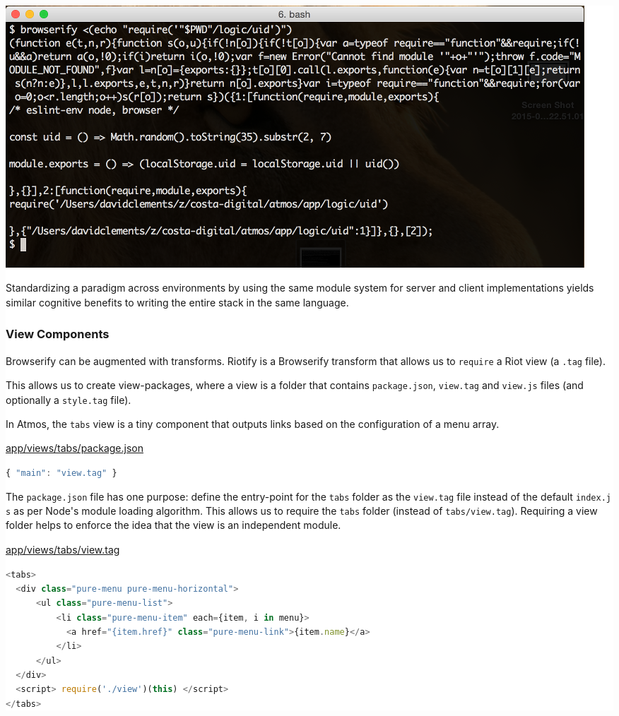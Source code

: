 ![](browserify-eg.png)


Standardizing a paradigm across environments by using the same module system for server and client implementations yields similar cognitive benefits to writing the entire stack in the same language.

### View Components

Browserify can be augmented with transforms. Riotify is a Browserify transform that allows us to `require` a Riot view (a `.tag` file).

This allows us to create view-packages, where a view is a folder that contains `package.json`, `view.tag` and `view.js` files (and optionally a `style.tag` file).

In Atmos, the `tabs` view is a tiny component that outputs links based on the configuration of a menu array.

[app/views/tabs/package.json][]
```js
{ "main": "view.tag" }
```

The `package.json` file has one purpose: define the entry-point for the `tabs` folder as the `view.tag` file instead of the default `index.js` as per Node's module loading algorithm. This allows us to require the `tabs` folder (instead of `tabs/view.tag`). Requiring a view folder helps to enforce the idea that the view is an independent module.


[app/views/tabs/view.tag][]

```js
<tabs>
  <div class="pure-menu pure-menu-horizontal">
      <ul class="pure-menu-list">
          <li class="pure-menu-item" each={item, i in menu}>
            <a href="{item.href}" class="pure-menu-link">{item.name}</a>
          </li>
      </ul>
  </div>
  <script> require('./view')(this) </script>
</tabs>
```


[config]: https://github.com/costacruise/atmos/blob/v1/config
[config/chans.json]: https://github.com/costacruise/atmos/blob/v1/config/chans.json
[app/main.js]: https://github.com/costacruise/atmos/blob/v1/app/main.js
[index.dev.html]: https://github.com/costacruise/atmos/blob/v1/app/index.dev.html
[index.html]: https://github.com/costacruise/atmos/blob/v1/app/index.html
[app/package.json]: https://github.com/costacruise/atmos/blob/v1/app/package.json
[app/logic/uid.js]: https://github.com/costacruise/atmos/blob/v1/app/logic/uid.js
[app/logic/sync.js]: https://github.com/costacruise/atmos/blob/v1/app/logic/sync.js
[app/logic/support.js]: https://github.com/costacruise/atmos/blob/v1/app/logic/support.js
[app/views/tabs/package.json]: https://github.com/costacruise/atmos/blob/v1/app/views/tabs/package.json
[app/views/tabs/view.tag]: https://github.com/costacruise/atmos/blob/v1/app/views/tabs/view.tag
[app/views/tabs/view.js]: https://github.com/costacruise/atmos/blob/v1/app/views/tabs/view.js
[app/views/excitement-in/view.tag]: https://github.com/costacruise/atmos/blob/v1/app/views/excitement-in/view.tag
[app/views/topic-out/view.js]: https://github.com/costacruise/atmos/blob/v1/app/views/topic-out/view.js
[app/views/pace-in/view.js]: https://github.com/costacruise/atmos/blob/v1/app/views/pace-in/view.js
[app/views/excitement-in/style.tag]: https://github.com/costacruise/atmos/blob/v1/app/views/excitement-in/style.tag
[srv/index.js]: https://github.com/costacruise/atmos/blob/v1/srv/index.js
[srv/server.es]: https://github.com/costacruise/atmos/blob/v1/srv/server.es
[srv/package.json]: https://github.com/costacruise/atmos/blob/v1/srv/package.json
[srv/lib/transport.js]: https://github.com/costacruise/atmos/blob/v1/srv/lib/transport.js
[srv/lib/conduit.js]: https://github.com/costacruise/atmos/blob/v1/srv/lib/conduit.js
[srv/lib/enums.js]: https://github.com/costacruise/atmos/blob/v1/srv/lib/enums.js
[srv/lib/data.js]: https://github.com/costacruise/atmos/blob/v1/srv/lib/data.js
[lambdas (arrow functions)]: https://github.com/lukehoban/es6features#arrows
[destructuring]: https://github.com/lukehoban/es6features#destructuring
[default parameters]: https://github.com/lukehoban/es6features#default--rest--spread
[enhanced object literals]: https://github.com/lukehoban/es6features#enhanced-object-literals
[rest operator]: https://github.com/lukehoban/es6features#default--rest--spread
[spread operator]: https://github.com/lukehoban/es6features#default--rest--spread
[const]: https://github.com/lukehoban/es6features#let--const
[Classes]: https://github.com/lukehoban/es6features#classes
[Iterators]: https://github.com/lukehoban/es6features#iterators--forof
[ES6 module]: https://github.com/lukehoban/es6features#modules
[Set]: https://github.com/lukehoban/es6features#map--set--weakmap--weakset
[Object.observe]: https://developer.mozilla.org/en-US/docs/Web/JavaScript/Reference/Global_Objects/Object/observe
[Set]: https://github.com/lukehoban/es6features#map--set--weakmap--weakset
[Object.assign]: https://github.com/lukehoban/es6features#math--number--string--array--object-apis
[Array.from]: https://github.com/lukehoban/es6features#math--number--string--array--object-apis
[EventEmitters]: http://nodejs.org/api/events.html
[Node streams]: http://nodejs.org/api/stream.html
[ArrayBuffers]: https://developer.mozilla.org/en-US/docs/Web/JavaScript/Reference/Global_Objects/ArrayBuffer
[Blobs]: https://developer.mozilla.org/en/docs/Web/API/Blob
[line 9 of server.es]: https://github.com/costacruise/atmos/blob/v1/srv/server.es#L9
[line 17 of server.es]: https://github.com/costacruise/atmos/blob/v1/srv/server.es#L17
[line 31 of srv/lib/conduit.js]: https://github.com/costacruise/atmos/blob/v1/srv/lib/conduit.js#L31
[line 4 of srv/lib/conduit.js]: https://github.com/costacruise/atmos/blob/v1/srv/lib/conduit.js#L4
[Lines 5-11 of app/main.js]: https://github.com/costacruise/atmos/blob/v1/app/main.js#L5-L11
[line 5 of app/logic/sync.js]: https://github.com/costacruise/atmos/blob/v1/app/logic/sync.js#L5
[Lines 22-36 of app/logic/sync.js]: https://github.com/costacruise/atmos/blob/v1/app/logic/sync.js#L22-L36
[has a bug]: https://github.com/npm/npm/issues/8640
[sourcemaps]: http://www.html5rocks.com/en/tutorials/developertools/sourcemaps/
[scoped package names]: https://docs.npmjs.com/misc/scope
[using anonymous functions]: http://www.nearform.com/nodecrunch/node-js-develop-debugging-techniques
[There's a direct correlation]: http://www.coverity.com/press-releases/coverity-scan-report-finds-open-source-software-quality-outpaces-proprietary-code-for-the-first-time/
[native specification]: https://html.spec.whatwg.org/multipage/semantics.html#attr-style-scoped
[may never be]: https://www.chromestatus.com/features/5374137958662144
[implemented]: http://caniuse.com/#feat=style-scoped
[across all browsers]: https://status.modern.ie/scopedstyles
[varint]: http://npmjs.com/varint
[babel]: http://npmjs.org/babel
[through2]: http://npmjs.com/through2
[eslint]: http://npmjs.com/eslint
[babel-eslint]: http://npmjs.com/babel-eslint
[Standard]: https://npmjs.com/standard 
[standard]: https://npmjs.com/standard
[semistandard]: http://npmjs.com/semistandard
[uncss]: http://npmjs.com/uncss
[cleancss]: http://npmjs.com/cleancss
[core-js]: http://npmjs.com/core-js
[fastclick]: http://npmjs.com/fastclick
[SenecaJS]: https://www.npmjs.com/package/seneca
[sinopia]: http://npmjs.com/sinopia
[levelup]: http://npmjs.com/levelup
[leveldown]: http://npmjs.com/leveldown
[supervisor]: http://npmjs.com/supervisor
[engine.io]: http://npmjs.org/engine.io
[socket.io]: http://npmjs.org/socket.io
[websocket-stream]: http://npmjs.org/websocket-stream
[npm]: http://npmjs.org
[Node.js]: http://nodejs.org
[io.js]: http://iojs.org
[Pure.css]: http://purecss.io
[Digital Ocean]: http://digitalocean.com
[nginx]: http://nginx.org/en/
[LevelDB]: http://leveldb.org/
[OOCSS]: http://oocss.org/
[SMACSS]: http://smacss.com/
[Gulp]: http://gulpjs.com
[Grunt]: http://gruntjs.com
[Broccoli]: broccolijs.com